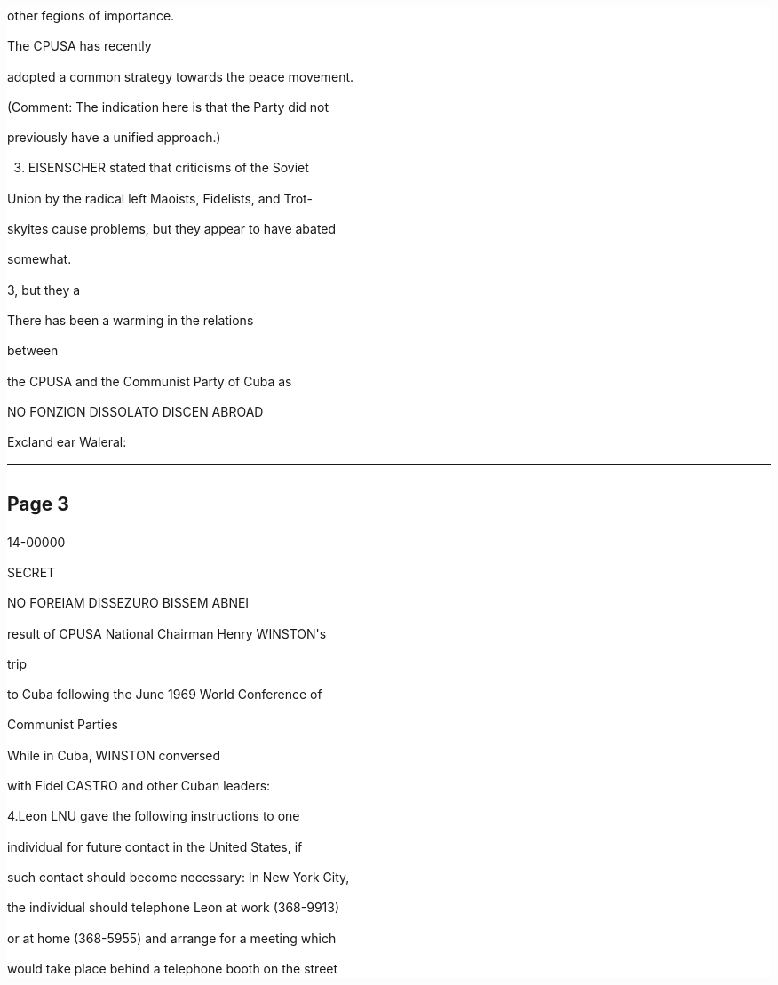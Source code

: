 other fegions of importance.

The CPUSA has recently

adopted a common strategy towards the peace movement.

(Comment: The indication here is that the Party did not

previously have a unified approach.)

3. EISENSCHER stated that criticisms of the Soviet

Union by the radical left Maoists, Fidelists, and Trot-

skyites cause problems, but they appear to have abated

somewhat.

3, but they a

There has been a warming in the relations

between

the CPUSA and the Communist Party of Cuba as

NO FONZION DISSOLATO DISCEN ABROAD

Excland ear Waleral:

---

## Page 3

14-00000

SECRET

NO FOREIAM DISSEZURO BISSEM ABNEI

result of CPUSA National Chairman Henry WINSTON's

trip

to Cuba following the June 1969 World Conference of

Communist Parties

While in Cuba, WINSTON conversed

with Fidel CASTRO and other Cuban leaders:

4.Leon LNU gave the following instructions to one

individual for future contact in the United States, if

such contact should become necessary: In New York City,

the individual should telephone Leon at work (368-9913)

or at home (368-5955) and arrange for a meeting which

would take place behind a telephone booth on the street
